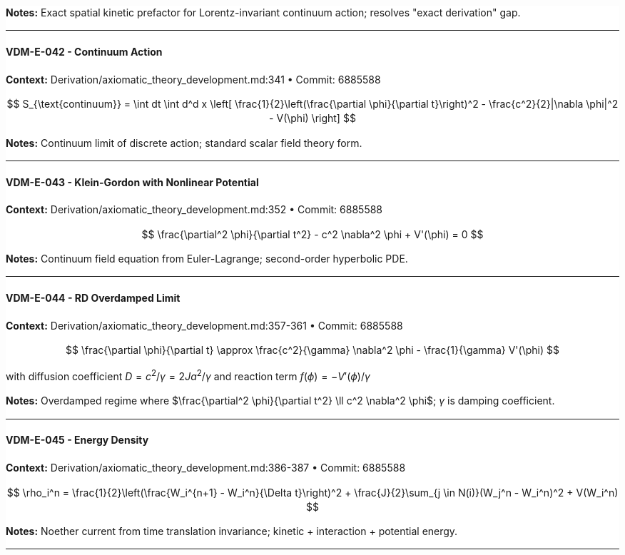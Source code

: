**Notes:** Exact spatial kinetic prefactor for Lorentz-invariant continuum action; resolves "exact derivation" gap.

---

#### VDM-E-042 - Continuum Action

**Context:** Derivation/axiomatic_theory_development.md:341 • Commit: 6885588

$$
S_{\text{continuum}} = \int dt \int d^d x \left[ \frac{1}{2}\left(\frac{\partial \phi}{\partial t}\right)^2 - \frac{c^2}{2}|\nabla \phi|^2 - V(\phi) \right]
$$

**Notes:** Continuum limit of discrete action; standard scalar field theory form.

---

#### VDM-E-043 - Klein-Gordon with Nonlinear Potential

**Context:** Derivation/axiomatic_theory_development.md:352 • Commit: 6885588

$$
\frac{\partial^2 \phi}{\partial t^2} - c^2 \nabla^2 \phi + V'(\phi) = 0
$$

**Notes:** Continuum field equation from Euler-Lagrange; second-order hyperbolic PDE.

---

#### VDM-E-044 - RD Overdamped Limit

**Context:** Derivation/axiomatic_theory_development.md:357-361 • Commit: 6885588

$$
\frac{\partial \phi}{\partial t} \approx \frac{c^2}{\gamma} \nabla^2 \phi - \frac{1}{\gamma} V'(\phi)
$$

with diffusion coefficient $D = c^2/\gamma = 2Ja^2/\gamma$ and reaction term $f(\phi) = -V'(\phi)/\gamma$

**Notes:** Overdamped regime where $\frac{\partial^2 \phi}{\partial t^2} \ll c^2 \nabla^2 \phi$; $\gamma$ is damping coefficient.

---

#### VDM-E-045 - Energy Density

**Context:** Derivation/axiomatic_theory_development.md:386-387 • Commit: 6885588

$$
\rho_i^n = \frac{1}{2}\left(\frac{W_i^{n+1} - W_i^n}{\Delta t}\right)^2 + \frac{J}{2}\sum_{j \in N(i)}(W_j^n - W_i^n)^2 + V(W_i^n)
$$

**Notes:** Noether current from time translation invariance; kinetic + interaction + potential energy.

---